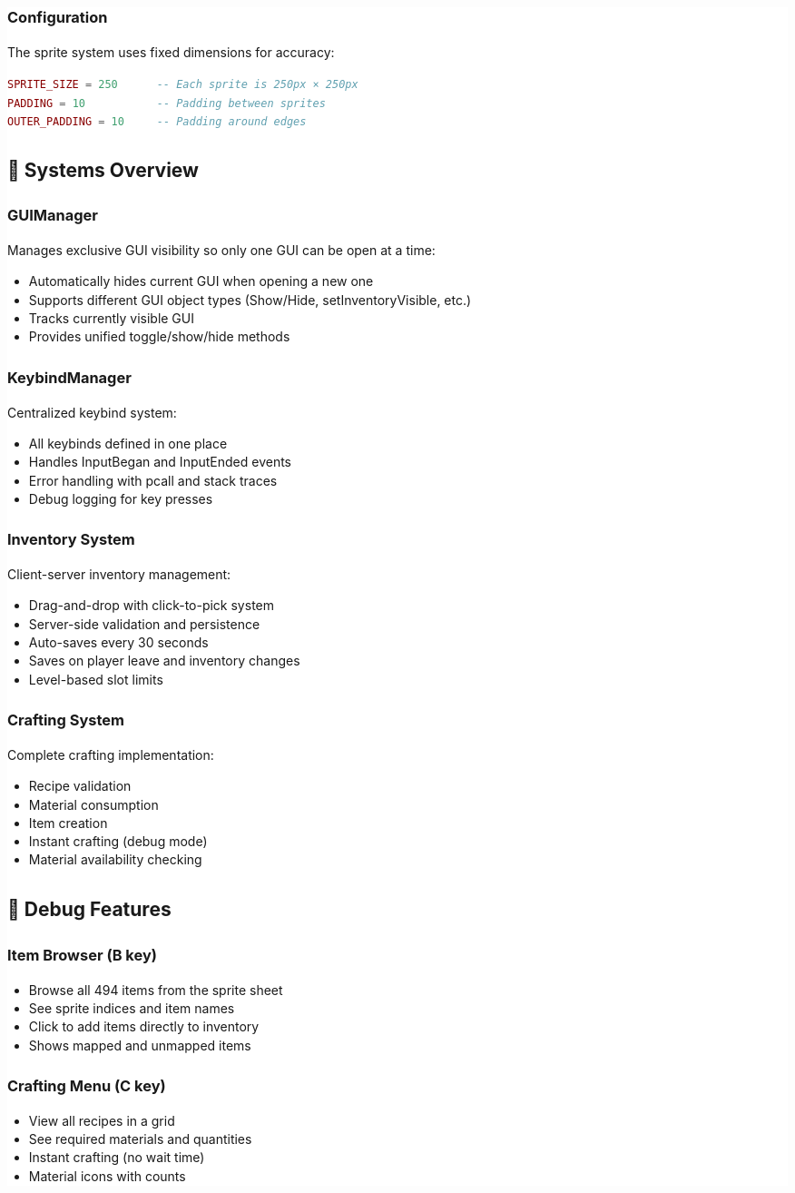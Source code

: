 ### Configuration
The sprite system uses fixed dimensions for accuracy:
```lua
SPRITE_SIZE = 250      -- Each sprite is 250px × 250px
PADDING = 10           -- Padding between sprites
OUTER_PADDING = 10     -- Padding around edges
```

## 🔧 Systems Overview

### GUIManager
Manages exclusive GUI visibility so only one GUI can be open at a time:
- Automatically hides current GUI when opening a new one
- Supports different GUI object types (Show/Hide, setInventoryVisible, etc.)
- Tracks currently visible GUI
- Provides unified toggle/show/hide methods

### KeybindManager
Centralized keybind system:
- All keybinds defined in one place
- Handles InputBegan and InputEnded events
- Error handling with pcall and stack traces
- Debug logging for key presses

### Inventory System
Client-server inventory management:
- Drag-and-drop with click-to-pick system
- Server-side validation and persistence
- Auto-saves every 30 seconds
- Saves on player leave and inventory changes
- Level-based slot limits

### Crafting System
Complete crafting implementation:
- Recipe validation
- Material consumption
- Item creation
- Instant crafting (debug mode)
- Material availability checking

## 🐛 Debug Features

### Item Browser (B key)
- Browse all 494 items from the sprite sheet
- See sprite indices and item names
- Click to add items directly to inventory
- Shows mapped and unmapped items

### Crafting Menu (C key)
- View all recipes in a grid
- See required materials and quantities
- Instant crafting (no wait time)
- Material icons with counts
